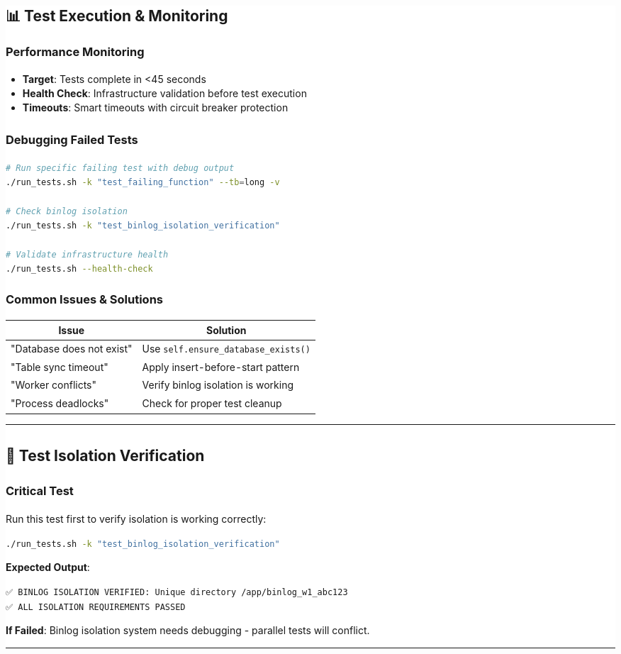 
## 📊 Test Execution & Monitoring

### Performance Monitoring
- **Target**: Tests complete in <45 seconds
- **Health Check**: Infrastructure validation before test execution  
- **Timeouts**: Smart timeouts with circuit breaker protection

### Debugging Failed Tests
```bash
# Run specific failing test with debug output
./run_tests.sh -k "test_failing_function" --tb=long -v

# Check binlog isolation
./run_tests.sh -k "test_binlog_isolation_verification"

# Validate infrastructure health
./run_tests.sh --health-check
```

### Common Issues & Solutions

| Issue | Solution |
|-------|----------|
| "Database does not exist" | Use `self.ensure_database_exists()` |
| "Table sync timeout" | Apply insert-before-start pattern |
| "Worker conflicts" | Verify binlog isolation is working |
| "Process deadlocks" | Check for proper test cleanup |

---

## 🚨 Test Isolation Verification

### Critical Test
Run this test first to verify isolation is working correctly:

```bash
./run_tests.sh -k "test_binlog_isolation_verification"
```

**Expected Output**:
```
✅ BINLOG ISOLATION VERIFIED: Unique directory /app/binlog_w1_abc123
✅ ALL ISOLATION REQUIREMENTS PASSED
```

**If Failed**: Binlog isolation system needs debugging - parallel tests will conflict.

---
